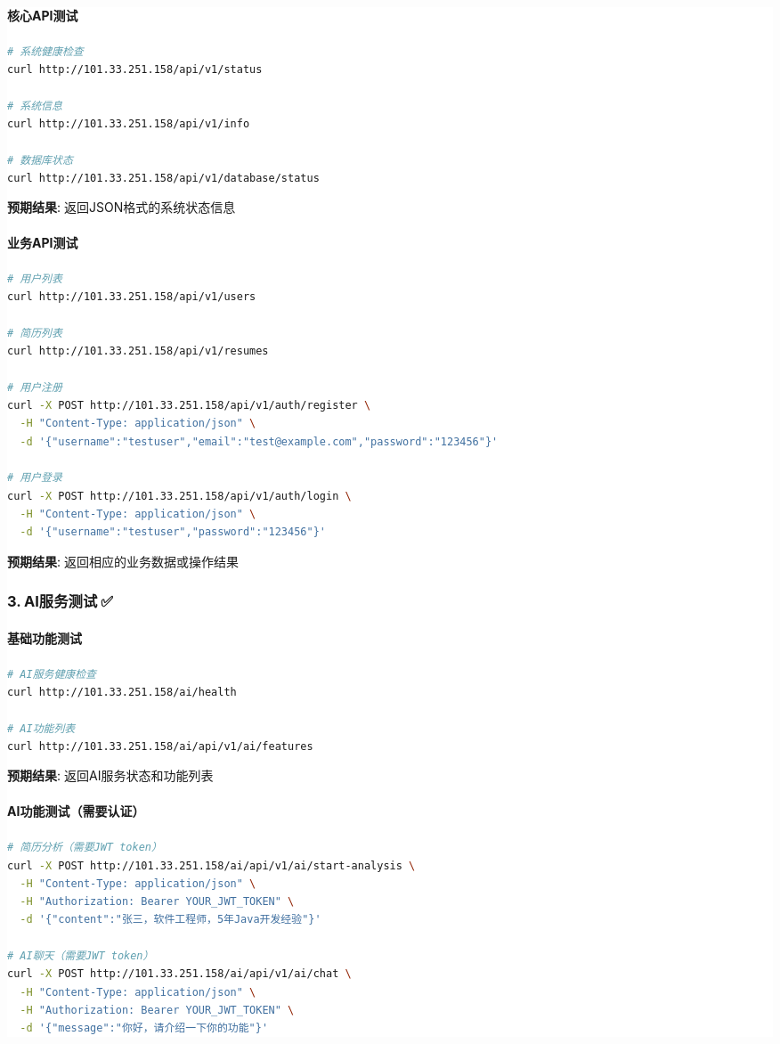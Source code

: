 #### 核心API测试
```bash
# 系统健康检查
curl http://101.33.251.158/api/v1/status

# 系统信息
curl http://101.33.251.158/api/v1/info

# 数据库状态
curl http://101.33.251.158/api/v1/database/status
```

**预期结果**: 返回JSON格式的系统状态信息

#### 业务API测试
```bash
# 用户列表
curl http://101.33.251.158/api/v1/users

# 简历列表
curl http://101.33.251.158/api/v1/resumes

# 用户注册
curl -X POST http://101.33.251.158/api/v1/auth/register \
  -H "Content-Type: application/json" \
  -d '{"username":"testuser","email":"test@example.com","password":"123456"}'

# 用户登录
curl -X POST http://101.33.251.158/api/v1/auth/login \
  -H "Content-Type: application/json" \
  -d '{"username":"testuser","password":"123456"}'
```

**预期结果**: 返回相应的业务数据或操作结果

### 3. AI服务测试 ✅

#### 基础功能测试
```bash
# AI服务健康检查
curl http://101.33.251.158/ai/health

# AI功能列表
curl http://101.33.251.158/ai/api/v1/ai/features
```

**预期结果**: 返回AI服务状态和功能列表

#### AI功能测试（需要认证）
```bash
# 简历分析（需要JWT token）
curl -X POST http://101.33.251.158/ai/api/v1/ai/start-analysis \
  -H "Content-Type: application/json" \
  -H "Authorization: Bearer YOUR_JWT_TOKEN" \
  -d '{"content":"张三，软件工程师，5年Java开发经验"}'

# AI聊天（需要JWT token）
curl -X POST http://101.33.251.158/ai/api/v1/ai/chat \
  -H "Content-Type: application/json" \
  -H "Authorization: Bearer YOUR_JWT_TOKEN" \
  -d '{"message":"你好，请介绍一下你的功能"}'
```
